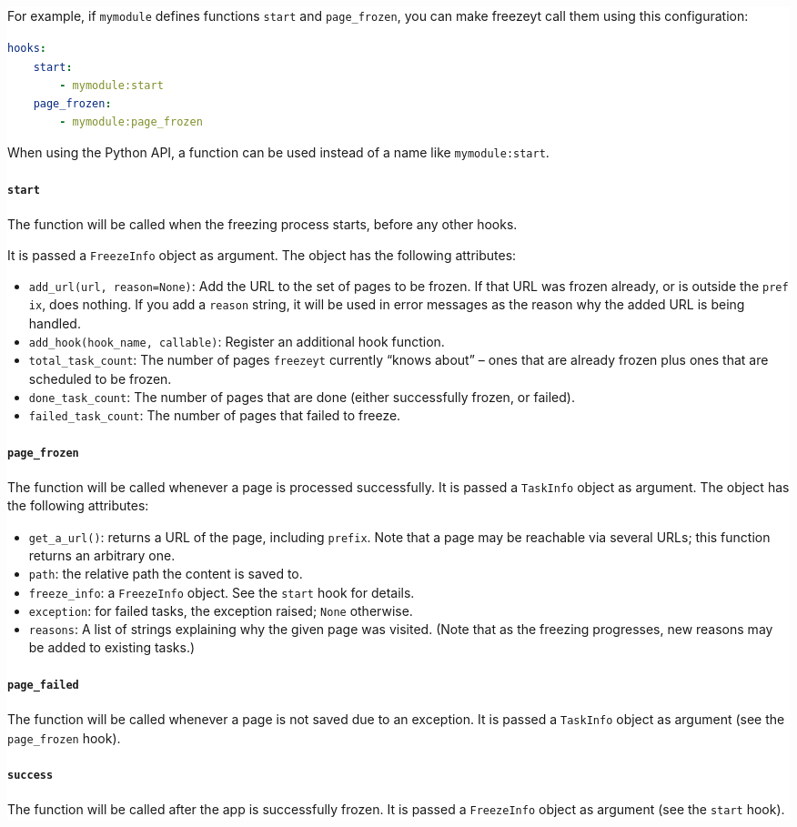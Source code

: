 For example, if `mymodule` defines functions `start` and `page_frozen`,
you can make freezeyt call them using this configuration:

```yaml
hooks:
    start:
        - mymodule:start
    page_frozen:
        - mymodule:page_frozen
```

When using the Python API, a function can be used instead of a name
like `mymodule:start`.

#### `start`

The function will be called when the freezing process starts,
before any other hooks.

It is passed a `FreezeInfo` object as argument.
The object has the following attributes:

* `add_url(url, reason=None)`: Add the URL to the set of pages to be frozen.
  If that URL was frozen already, or is outside the `prefix`, does nothing.
  If you add a `reason` string, it will be used in error messages as the reason
  why the added URL is being handled.
* `add_hook(hook_name, callable)`: Register an additional hook function.
* `total_task_count`: The number of pages `freezeyt` currently “knows about” –
  ones that are already frozen plus ones that are scheduled to be frozen.
* `done_task_count`: The number of pages that are done (either successfully
  frozen, or failed).
* `failed_task_count`: The number of pages that failed to freeze.

#### `page_frozen`

The function will be called whenever a page is processed successfully.
It is passed a `TaskInfo` object as argument.
The object has the following attributes:

* `get_a_url()`: returns a URL of the page, including `prefix`.
  Note that a page may be reachable via several URLs; this function returns
  an arbitrary one.
* `path`: the relative path the content is saved to.
* `freeze_info`: a `FreezeInfo` object. See the `start` hook for details.
* `exception`: for failed tasks, the exception raised;
  `None` otherwise.
* `reasons`: A list of strings explaining why the given page was visited.
  (Note that as the freezing progresses, new reasons may be added to
  existing tasks.)


#### `page_failed`

The function will be called whenever a page is not saved due to an
exception.
It is passed a `TaskInfo` object as argument (see the `page_frozen` hook).


#### `success`

The function will be called after the app is successfully frozen.
It is passed a `FreezeInfo` object as argument (see the `start` hook).
